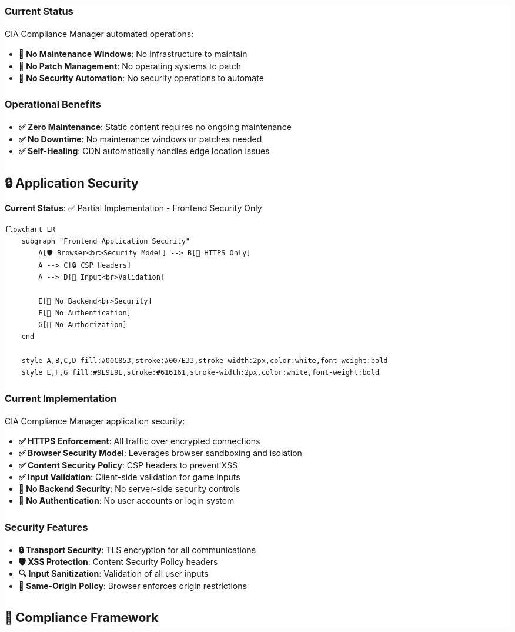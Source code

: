 ### Current Status

CIA Compliance Manager automated operations:

- **🚫 No Maintenance Windows**: No infrastructure to maintain
- **🚫 No Patch Management**: No operating systems to patch
- **🚫 No Security Automation**: No security operations to automate

### Operational Benefits

- **✅ Zero Maintenance**: Static content requires no ongoing maintenance
- **✅ No Downtime**: No maintenance windows or patches needed
- **✅ Self-Healing**: CDN automatically handles edge location issues

## 🔒 Application Security

**Current Status**: ✅ Partial Implementation - Frontend Security Only

```mermaid
flowchart LR
    subgraph "Frontend Application Security"
        A[🛡️ Browser<br>Security Model] --> B[🔐 HTTPS Only]
        A --> C[🔒 CSP Headers]
        A --> D[🛑 Input<br>Validation]

        E[🚫 No Backend<br>Security]
        F[🚫 No Authentication]
        G[🚫 No Authorization]
    end

    style A,B,C,D fill:#00C853,stroke:#007E33,stroke-width:2px,color:white,font-weight:bold
    style E,F,G fill:#9E9E9E,stroke:#616161,stroke-width:2px,color:white,font-weight:bold
```

### Current Implementation

CIA Compliance Manager application security:

- **✅ HTTPS Enforcement**: All traffic over encrypted connections
- **✅ Browser Security Model**: Leverages browser sandboxing and isolation
- **✅ Content Security Policy**: CSP headers to prevent XSS
- **✅ Input Validation**: Client-side validation for game inputs
- **🚫 No Backend Security**: No server-side security controls
- **🚫 No Authentication**: No user accounts or login system

### Security Features

- **🔒 Transport Security**: TLS encryption for all communications
- **🛡️ XSS Protection**: Content Security Policy headers
- **🔍 Input Sanitization**: Validation of all user inputs
- **🚪 Same-Origin Policy**: Browser enforces origin restrictions

## 📜 Compliance Framework
